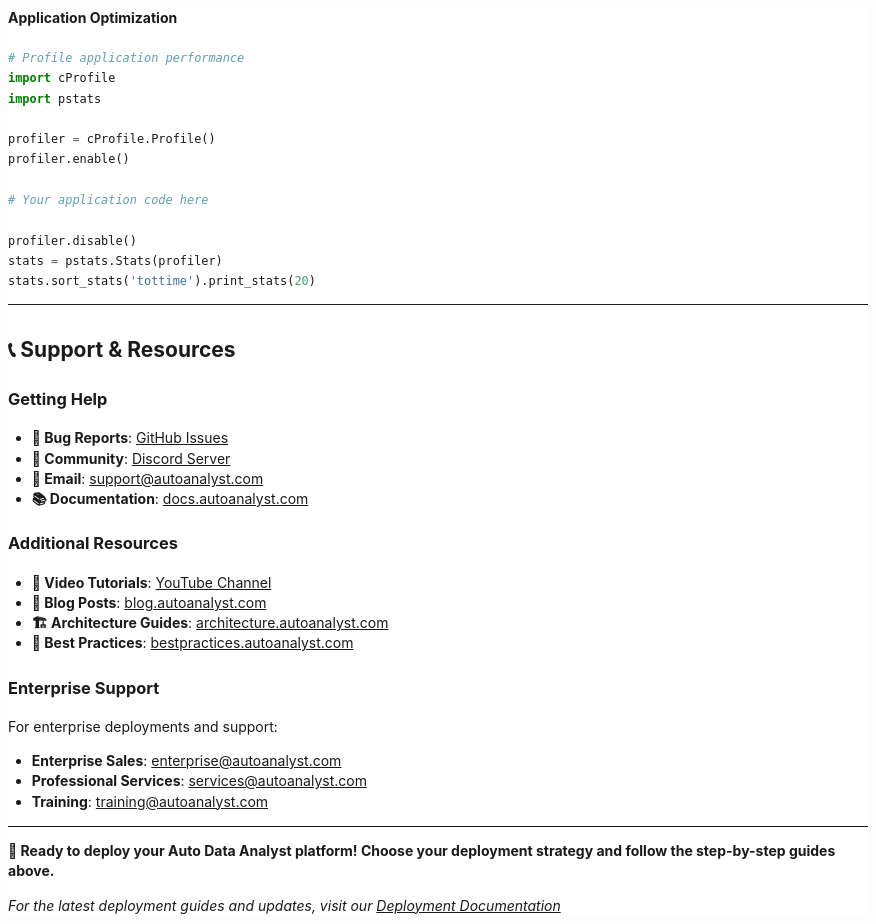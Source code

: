 #### Application Optimization
```python
# Profile application performance
import cProfile
import pstats

profiler = cProfile.Profile()
profiler.enable()

# Your application code here

profiler.disable()
stats = pstats.Stats(profiler)
stats.sort_stats('tottime').print_stats(20)
```

---

## 📞 Support & Resources

### Getting Help

- **🐛 Bug Reports**: [GitHub Issues](https://github.com/mXrahul01/Auto-Data-Analyst/issues)
- **💬 Community**: [Discord Server](https://discord.gg/autoanalyst)
- **📧 Email**: support@autoanalyst.com
- **📚 Documentation**: [docs.autoanalyst.com](https://docs.autoanalyst.com)

### Additional Resources

- **🎥 Video Tutorials**: [YouTube Channel](https://youtube.com/@autoanalyst)
- **📝 Blog Posts**: [blog.autoanalyst.com](https://blog.autoanalyst.com)
- **🏗️ Architecture Guides**: [architecture.autoanalyst.com](https://architecture.autoanalyst.com)
- **🔧 Best Practices**: [bestpractices.autoanalyst.com](https://bestpractices.autoanalyst.com)

### Enterprise Support

For enterprise deployments and support:
- **Enterprise Sales**: enterprise@autoanalyst.com
- **Professional Services**: services@autoanalyst.com
- **Training**: training@autoanalyst.com

---

**🚀 Ready to deploy your Auto Data Analyst platform! Choose your deployment strategy and follow the step-by-step guides above.**

*For the latest deployment guides and updates, visit our [Deployment Documentation](https://docs.autoanalyst.com/deployment)*
